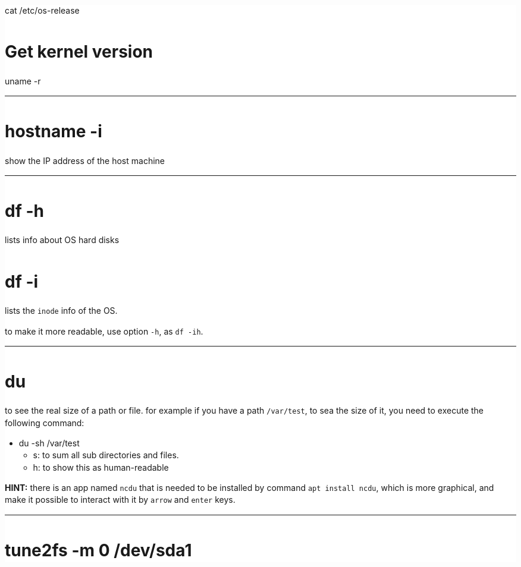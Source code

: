 cat /etc/os-release



# Get kernel version

uname -r



***

# hostname -i

show the IP address of the host machine



***

# df -h

lists info about OS hard disks



# df -i

lists the `inode` info of the OS.

to make it more readable, use option `-h`, as `df -ih`.



***

# du

to see the real size of a path or file. for example if you have a path `/var/test`, to sea the size of it, you need to execute the following command:

- du -sh /var/test
  - s: to sum all sub directories and files.
  - h: to show this as human-readable




**HINT:** there is an app named `ncdu` that is needed to be installed by command `apt install ncdu`, which is more graphical, and make it possible to interact with it by `arrow` and `enter` keys. 



***

# tune2fs -m 0 /dev/sda1
